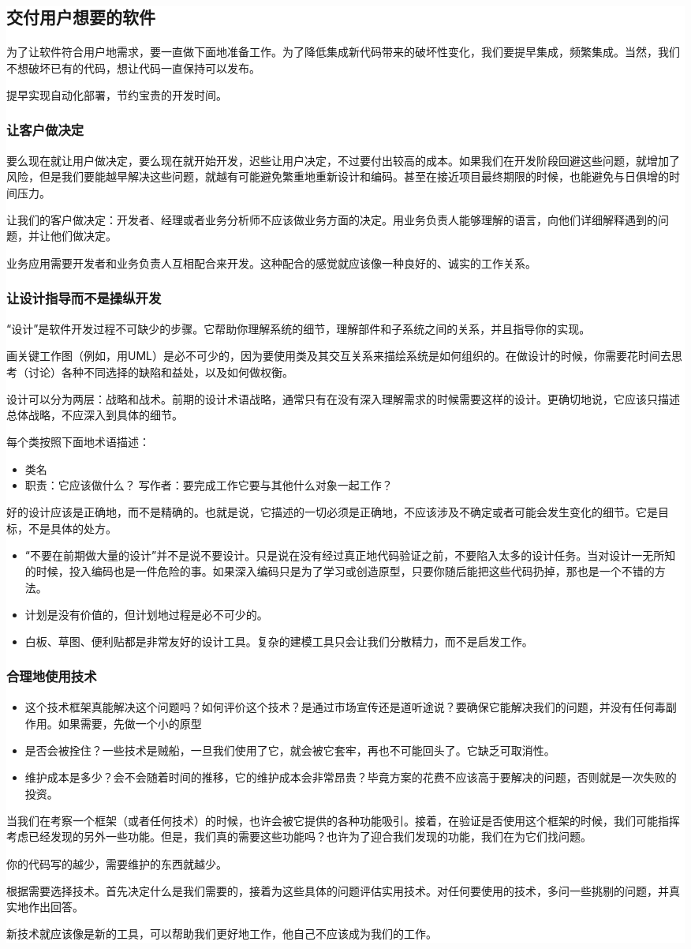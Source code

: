 ## 交付用户想要的软件

为了让软件符合用户地需求，要一直做下面地准备工作。为了降低集成新代码带来的破坏性变化，我们要提早集成，频繁集成。当然，我们不想破坏已有的代码，想让代码一直保持可以发布。

提早实现自动化部署，节约宝贵的开发时间。

### 让客户做决定

要么现在就让用户做决定，要么现在就开始开发，迟些让用户决定，不过要付出较高的成本。如果我们在开发阶段回避这些问题，就增加了风险，但是我们要能越早解决这些问题，就越有可能避免繁重地重新设计和编码。甚至在接近项目最终期限的时候，也能避免与日俱增的时间压力。

让我们的客户做决定：开发者、经理或者业务分析师不应该做业务方面的决定。用业务负责人能够理解的语言，向他们详细解释遇到的问题，并让他们做决定。

业务应用需要开发者和业务负责人互相配合来开发。这种配合的感觉就应该像一种良好的、诚实的工作关系。



### 让设计指导而不是操纵开发

“设计”是软件开发过程不可缺少的步骤。它帮助你理解系统的细节，理解部件和子系统之间的关系，并且指导你的实现。

画关键工作图（例如，用UML）是必不可少的，因为要使用类及其交互关系来描绘系统是如何组织的。在做设计的时候，你需要花时间去思考（讨论）各种不同选择的缺陷和益处，以及如何做权衡。

设计可以分为两层：战略和战术。前期的设计术语战略，通常只有在没有深入理解需求的时候需要这样的设计。更确切地说，它应该只描述总体战略，不应深入到具体的细节。

每个类按照下面地术语描述：

* 类名
* 职责：它应该做什么？
写作者：要完成工作它要与其他什么对象一起工作？

好的设计应该是正确地，而不是精确的。也就是说，它描述的一切必须是正确地，不应该涉及不确定或者可能会发生变化的细节。它是目标，不是具体的处方。

* “不要在前期做大量的设计”并不是说不要设计。只是说在没有经过真正地代码验证之前，不要陷入太多的设计任务。当对设计一无所知的时候，投入编码也是一件危险的事。如果深入编码只是为了学习或创造原型，只要你随后能把这些代码扔掉，那也是一个不错的方法。

* 计划是没有价值的，但计划地过程是必不可少的。

* 白板、草图、便利贴都是非常友好的设计工具。复杂的建模工具只会让我们分散精力，而不是启发工作。

### 合理地使用技术

* 这个技术框架真能解决这个问题吗？如何评价这个技术？是通过市场宣传还是道听途说？要确保它能解决我们的问题，并没有任何毒副作用。如果需要，先做一个小的原型

* 是否会被拴住？一些技术是贼船，一旦我们使用了它，就会被它套牢，再也不可能回头了。它缺乏可取消性。

* 维护成本是多少？会不会随着时间的推移，它的维护成本会非常昂贵？毕竟方案的花费不应该高于要解决的问题，否则就是一次失败的投资。

当我们在考察一个框架（或者任何技术）的时候，也许会被它提供的各种功能吸引。接着，在验证是否使用这个框架的时候，我们可能指挥考虑已经发现的另外一些功能。但是，我们真的需要这些功能吗？也许为了迎合我们发现的功能，我们在为它们找问题。

你的代码写的越少，需要维护的东西就越少。

根据需要选择技术。首先决定什么是我们需要的，接着为这些具体的问题评估实用技术。对任何要使用的技术，多问一些挑剔的问题，并真实地作出回答。

新技术就应该像是新的工具，可以帮助我们更好地工作，他自己不应该成为我们的工作。

